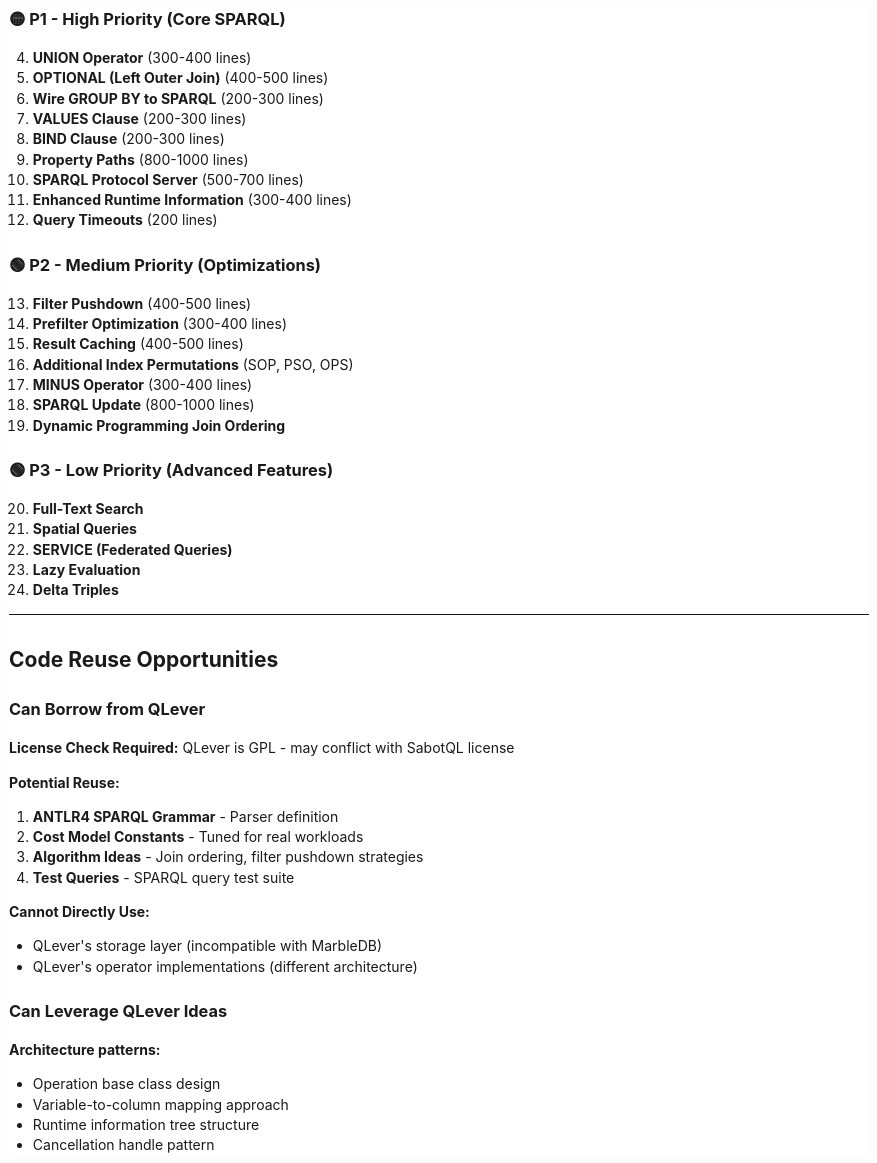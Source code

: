 ### 🟡 **P1 - High Priority (Core SPARQL)**

4. **UNION Operator** (300-400 lines)
5. **OPTIONAL (Left Outer Join)** (400-500 lines)
6. **Wire GROUP BY to SPARQL** (200-300 lines)
7. **VALUES Clause** (200-300 lines)
8. **BIND Clause** (200-300 lines)
9. **Property Paths** (800-1000 lines)
10. **SPARQL Protocol Server** (500-700 lines)
11. **Enhanced Runtime Information** (300-400 lines)
12. **Query Timeouts** (200 lines)

### 🟢 **P2 - Medium Priority (Optimizations)**

13. **Filter Pushdown** (400-500 lines)
14. **Prefilter Optimization** (300-400 lines)
15. **Result Caching** (400-500 lines)
16. **Additional Index Permutations** (SOP, PSO, OPS)
17. **MINUS Operator** (300-400 lines)
18. **SPARQL Update** (800-1000 lines)
19. **Dynamic Programming Join Ordering**

### 🟢 **P3 - Low Priority (Advanced Features)**

20. **Full-Text Search**
21. **Spatial Queries**
22. **SERVICE (Federated Queries)**
23. **Lazy Evaluation**
24. **Delta Triples**

---

## Code Reuse Opportunities

### Can Borrow from QLever

**License Check Required:** QLever is GPL - may conflict with SabotQL license

**Potential Reuse:**
1. **ANTLR4 SPARQL Grammar** - Parser definition
2. **Cost Model Constants** - Tuned for real workloads
3. **Algorithm Ideas** - Join ordering, filter pushdown strategies
4. **Test Queries** - SPARQL query test suite

**Cannot Directly Use:**
- QLever's storage layer (incompatible with MarbleDB)
- QLever's operator implementations (different architecture)

### Can Leverage QLever Ideas

**Architecture patterns:**
- Operation base class design
- Variable-to-column mapping approach
- Runtime information tree structure
- Cancellation handle pattern
